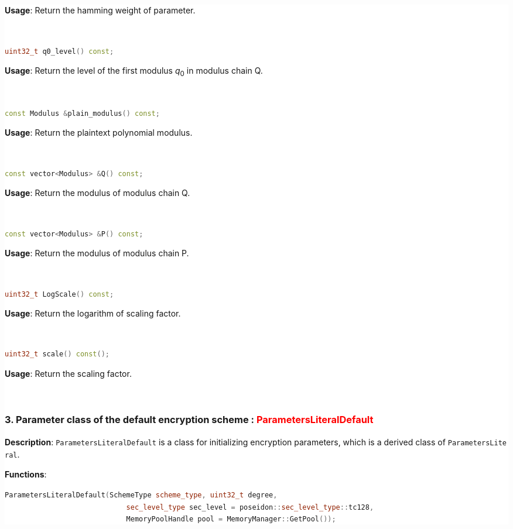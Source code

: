 **Usage**: Return the hamming weight of parameter.

<br>

```cpp
uint32_t q0_level() const;
```

**Usage**: Return the level of the first modulus $q_0$ in modulus chain Q.

<br>

```cpp
const Modulus &plain_modulus() const;
```

**Usage**: Return the plaintext polynomial modulus.

<br>

```cpp
const vector<Modulus> &Q() const;
```

**Usage**: Return the modulus of modulus chain Q.

<br>

```cpp
const vector<Modulus> &P() const;
```

**Usage**: Return the modulus of modulus chain P.

<br>

```cpp
uint32_t LogScale() const;
```

**Usage**: Return the logarithm of scaling factor.

<br>

```cpp
uint32_t scale() const();
```

**Usage**: Return the scaling factor.

<br>


### 3. Parameter class of the default encryption scheme : **<font color='red'>ParametersLiteralDefault</font>**

**Description**: `ParametersLiteralDefault` is a class for initializing encryption parameters, which is a derived class of `ParametersLiteral`.

**Functions**:

```cpp
ParametersLiteralDefault(SchemeType scheme_type, uint32_t degree,
                             sec_level_type sec_level = poseidon::sec_level_type::tc128,
                             MemoryPoolHandle pool = MemoryManager::GetPool());
```

